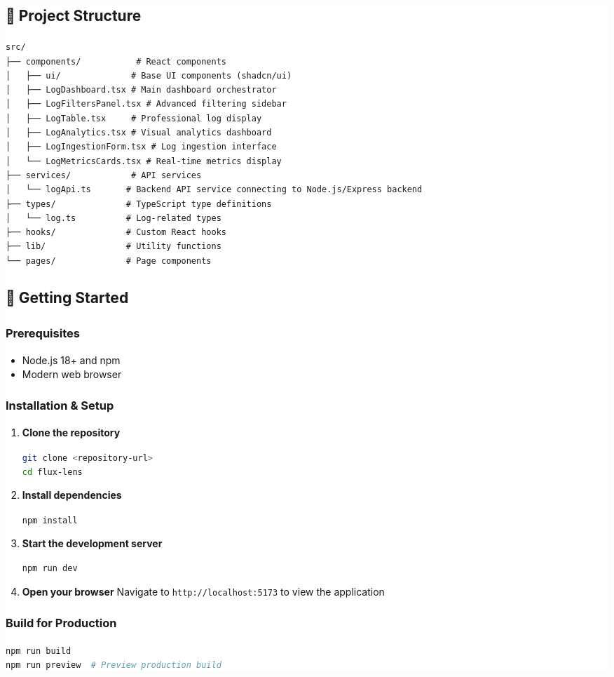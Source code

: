 ## 📁 Project Structure

```
src/
├── components/           # React components
│   ├── ui/              # Base UI components (shadcn/ui)
│   ├── LogDashboard.tsx # Main dashboard orchestrator
│   ├── LogFiltersPanel.tsx # Advanced filtering sidebar
│   ├── LogTable.tsx     # Professional log display
│   ├── LogAnalytics.tsx # Visual analytics dashboard
│   ├── LogIngestionForm.tsx # Log ingestion interface
│   └── LogMetricsCards.tsx # Real-time metrics display
├── services/            # API services
│   └── logApi.ts       # Backend API service connecting to Node.js/Express backend
├── types/              # TypeScript type definitions
│   └── log.ts          # Log-related types
├── hooks/              # Custom React hooks
├── lib/                # Utility functions
└── pages/              # Page components
```

## 🚦 Getting Started

### Prerequisites
- Node.js 18+ and npm
- Modern web browser

### Installation & Setup

1. **Clone the repository**
   ```bash
   git clone <repository-url>
   cd flux-lens
   ```

2. **Install dependencies**
   ```bash
   npm install
   ```

3. **Start the development server**
   ```bash
   npm run dev
   ```

4. **Open your browser**
   Navigate to `http://localhost:5173` to view the application

### Build for Production
```bash
npm run build
npm run preview  # Preview production build
```
